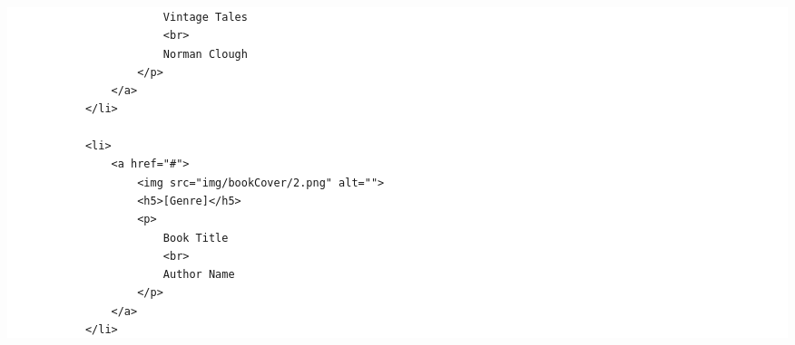                             Vintage Tales
                            <br>
                            Norman Clough
                        </p>
                    </a>
                </li>

                <li>
                    <a href="#">
                        <img src="img/bookCover/2.png" alt="">
                        <h5>[Genre]</h5>
                        <p>
                            Book Title
                            <br>
                            Author Name
                        </p>
                    </a>
                </li>
